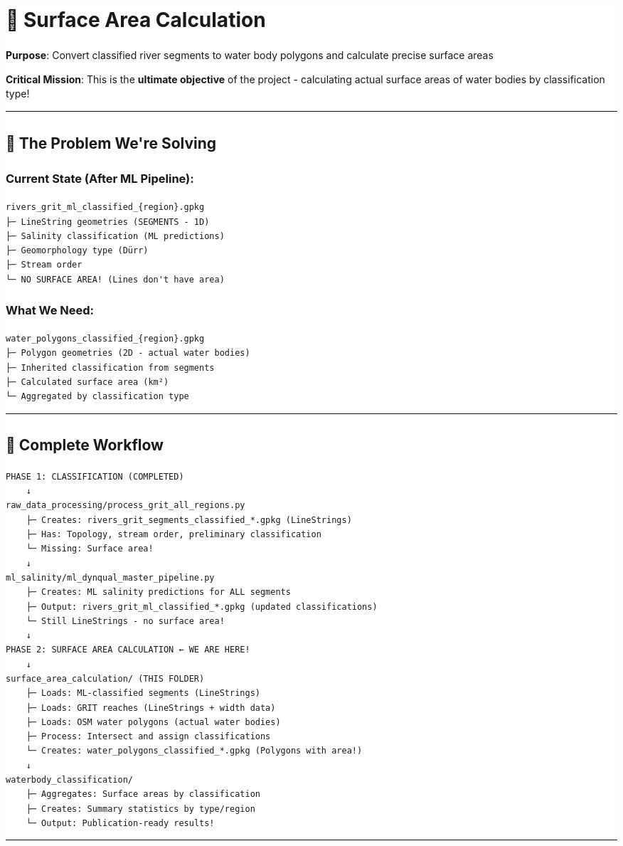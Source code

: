 # 📐 Surface Area Calculation

**Purpose**: Convert classified river segments to water body polygons and calculate precise surface areas

**Critical Mission**: This is the **ultimate objective** of the project - calculating actual surface areas of water bodies by classification type!

---

## 🎯 The Problem We're Solving

### Current State (After ML Pipeline):
```
rivers_grit_ml_classified_{region}.gpkg
├─ LineString geometries (SEGMENTS - 1D)
├─ Salinity classification (ML predictions)
├─ Geomorphology type (Dürr)
├─ Stream order
└─ NO SURFACE AREA! (Lines don't have area)
```

### What We Need:
```
water_polygons_classified_{region}.gpkg
├─ Polygon geometries (2D - actual water bodies)
├─ Inherited classification from segments
├─ Calculated surface area (km²)
└─ Aggregated by classification type
```

---

## 🔄 Complete Workflow

```
PHASE 1: CLASSIFICATION (COMPLETED)
    ↓
raw_data_processing/process_grit_all_regions.py
    ├─ Creates: rivers_grit_segments_classified_*.gpkg (LineStrings)
    ├─ Has: Topology, stream order, preliminary classification
    └─ Missing: Surface area!
    ↓
ml_salinity/ml_dynqual_master_pipeline.py
    ├─ Creates: ML salinity predictions for ALL segments
    ├─ Output: rivers_grit_ml_classified_*.gpkg (updated classifications)
    └─ Still LineStrings - no surface area!
    ↓
PHASE 2: SURFACE AREA CALCULATION ← WE ARE HERE!
    ↓
surface_area_calculation/ (THIS FOLDER)
    ├─ Loads: ML-classified segments (LineStrings)
    ├─ Loads: GRIT reaches (LineStrings + width data)
    ├─ Loads: OSM water polygons (actual water bodies)
    ├─ Process: Intersect and assign classifications
    └─ Creates: water_polygons_classified_*.gpkg (Polygons with area!)
    ↓
waterbody_classification/
    ├─ Aggregates: Surface areas by classification
    ├─ Creates: Summary statistics by type/region
    └─ Output: Publication-ready results!
```

---